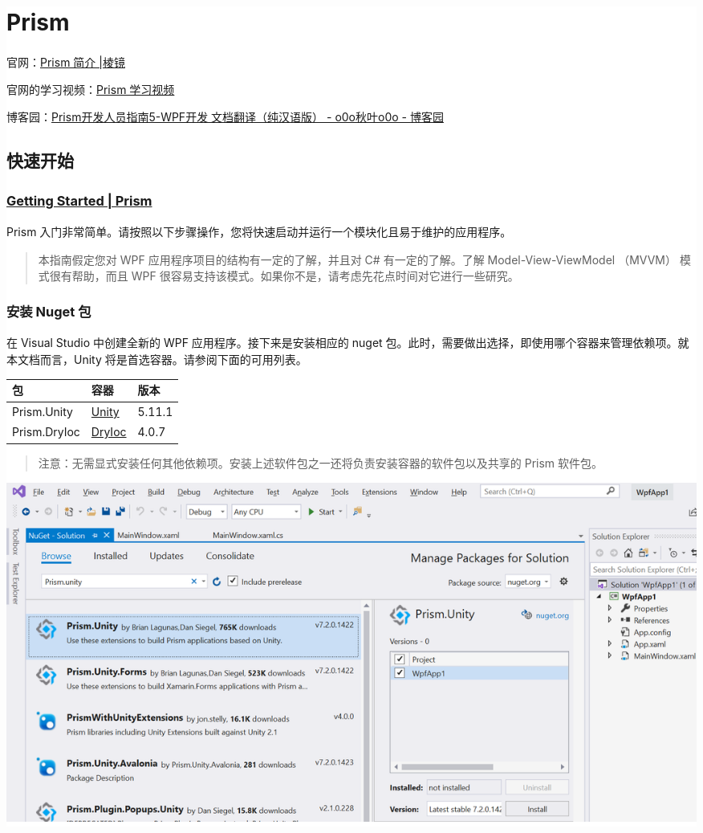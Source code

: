 # Prism

官网：[Prism 简介 |棱镜](https://docs.prismlibrary.com/docs/)

官网的学习视频：[Prism 学习视频](https://prismlibrary.com/#learn)

博客园：[Prism开发人员指南5-WPF开发 文档翻译（纯汉语版） - o0o秋叶o0o - 博客园](https://www.cnblogs.com/DoubleChen/p/3680334.html)

## 快速开始

### [Getting Started | Prism](https://docs.prismlibrary.com/docs/platforms/wpf/getting-started.html)

Prism 入门非常简单。请按照以下步骤操作，您将快速启动并运行一个模块化且易于维护的应用程序。

> 本指南假定您对 WPF 应用程序项目的结构有一定的了解，并且对 C# 有一定的了解。了解 Model-View-ViewModel （MVVM） 模式很有帮助，而且 WPF 很容易支持该模式。如果你不是，请考虑先花点时间对它进行一些研究。

### 安装 Nuget 包

在 Visual Studio 中创建全新的 WPF 应用程序。接下来是安装相应的 nuget 包。此时，需要做出选择，即使用哪个容器来管理依赖项。就本文档而言，Unity 将是首选容器。请参阅下面的可用列表。

| 包           | 容器                                             | 版本   |
| :----------- | :----------------------------------------------- | :----- |
| Prism.Unity  | [Unity](https://github.com/unitycontainer/unity) | 5.11.1 |
| Prism.DryIoc | [DryIoc](https://github.com/dadhi/DryIoc)        | 4.0.7  |

> 注意：无需显式安装任何其他依赖项。安装上述软件包之一还将负责安装容器的软件包以及共享的 Prism 软件包。

![安装 Nuget](./%E9%A1%B9%E7%9B%AE%E7%AC%94%E8%AE%B0.assets/nuget-install.png)
